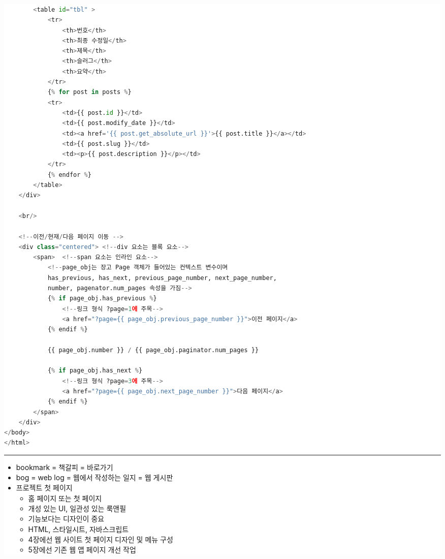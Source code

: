   ```Python {.line-numbers}
          <table id="tbl" >
              <tr>
                  <th>번호</th>
                  <th>최종 수정일</th>
                  <th>제목</th>
                  <th>슬러그</th>
                  <th>요약</th>
              </tr>
              {% for post in posts %}
              <tr>
                  <td>{{ post.id }}</td>
                  <td>{{ post.modify_date }}</td>
                  <td><a href='{{ post.get_absolute_url }}'>{{ post.title }}</a></td>
                  <td>{{ post.slug }}</td>
                  <td><p>{{ post.description }}</p></td>
              </tr>
              {% endfor %}
          </table>
      </div>
  
      <br/>
  
      <!--이전/현재/다음 페이지 이동 -->
      <div class="centered"> <!--div 요소는 블록 요소-->
          <span>  <!--span 요소는 인라인 요소-->
              <!--page_obj는 장고 Page 객체가 들어있는 컨텍스트 변수이며
              has_previous, has_next, previous_page_number, next_page_number,
              number, pagenator.num_pages 속성을 가짐-->
              {% if page_obj.has_previous %}
                  <!--링크 형식 ?page=1에 주목-->
                  <a href="?page={{ page_obj.previous_page_number }}">이전 페이지</a>
              {% endif %}
  
              {{ page_obj.number }} / {{ page_obj.paginator.num_pages }}
  
              {% if page_obj.has_next %}
                  <!--링크 형식 ?page=3에 주목-->
                  <a href="?page={{ page_obj.next_page_number }}">다음 페이지</a>
              {% endif %}
          </span>
      </div>
  </body>
  </html>
  ```

***

- bookmark = 책갈피 = 바로가기  
- bog = web log = 웹에서 작성하는 일지 = 웹 게시판
- 프로젝트 첫 페이지
  - 홈 페이지 또는 첫 페이지
  - 개성 있는 UI, 일관성 있는 룩앤필
  - 기능보다는 디자인이 중요
  - HTML, 스타일시트, 자바스크립트
  - 4장에선 웹 사이트 첫 페이지 디자인 및 메뉴 구성
  - 5장에선 기존 웹 앱 페이지 개선 작업  
